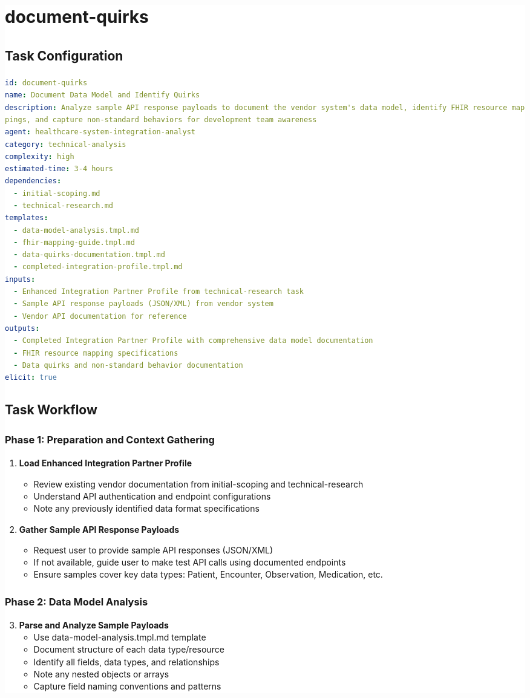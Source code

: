 # document-quirks

## Task Configuration

```yaml
id: document-quirks
name: Document Data Model and Identify Quirks
description: Analyze sample API response payloads to document the vendor system's data model, identify FHIR resource mappings, and capture non-standard behaviors for development team awareness
agent: healthcare-system-integration-analyst
category: technical-analysis
complexity: high
estimated-time: 3-4 hours
dependencies:
  - initial-scoping.md
  - technical-research.md
templates:
  - data-model-analysis.tmpl.md
  - fhir-mapping-guide.tmpl.md
  - data-quirks-documentation.tmpl.md
  - completed-integration-profile.tmpl.md
inputs:
  - Enhanced Integration Partner Profile from technical-research task
  - Sample API response payloads (JSON/XML) from vendor system
  - Vendor API documentation for reference
outputs:
  - Completed Integration Partner Profile with comprehensive data model documentation
  - FHIR resource mapping specifications
  - Data quirks and non-standard behavior documentation
elicit: true
```

## Task Workflow

### Phase 1: Preparation and Context Gathering
1. **Load Enhanced Integration Partner Profile**
   - Review existing vendor documentation from initial-scoping and technical-research
   - Understand API authentication and endpoint configurations
   - Note any previously identified data format specifications

2. **Gather Sample API Response Payloads**
   - Request user to provide sample API responses (JSON/XML)
   - If not available, guide user to make test API calls using documented endpoints
   - Ensure samples cover key data types: Patient, Encounter, Observation, Medication, etc.

### Phase 2: Data Model Analysis

3. **Parse and Analyze Sample Payloads**
   - Use data-model-analysis.tmpl.md template
   - Document structure of each data type/resource
   - Identify all fields, data types, and relationships
   - Note any nested objects or arrays
   - Capture field naming conventions and patterns
